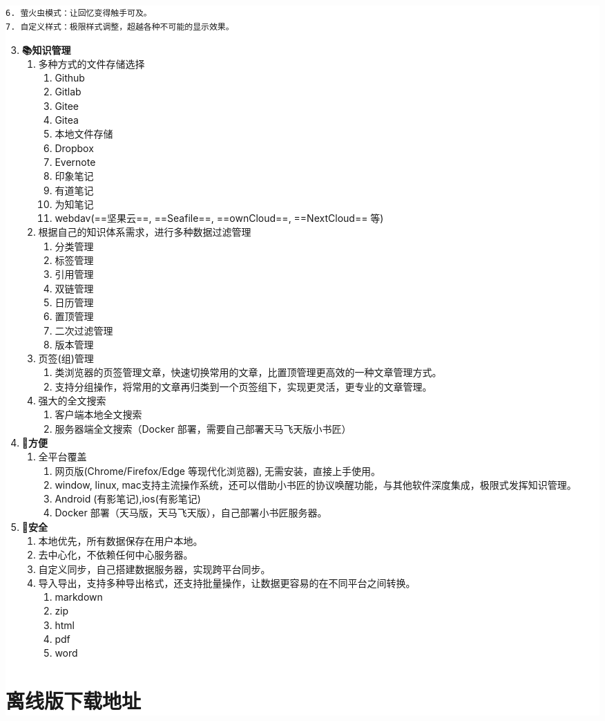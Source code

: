     6. 萤火虫模式：让回忆变得触手可及。
    7. 自定义样式：极限样式调整，超越各种不可能的显示效果。
3. **📚️知识管理**
    1. 多种方式的文件存储选择
        1. Github
        2. Gitlab
        3. Gitee
        4. Gitea
        5. 本地文件存储
        6. Dropbox
        7. Evernote
        8. 印象笔记
        9. 有道笔记
        10. 为知笔记
        11. webdav(==坚果云==, ==Seafile==, ==ownCloud==, ==NextCloud== 等)
    2. 根据自己的知识体系需求，进行多种数据过滤管理
        1. 分类管理
        2. 标签管理
        3. 引用管理
        4. 双链管理
        5. 日历管理
        6. 置顶管理
        7. 二次过滤管理
        8. 版本管理
    3. 页签(组)管理
        1. 类浏览器的页签管理文章，快速切换常用的文章，比置顶管理更高效的一种文章管理方式。
        2. 支持分组操作，将常用的文章再归类到一个页签组下，实现更灵活，更专业的文章管理。
    4. 强大的全文搜索
        1. 客户端本地全文搜索
        2. 服务器端全文搜索（Docker 部署，需要自己部署天马飞天版小书匠）
4. **🦸方便**
    1. 全平台覆盖
        1. 网页版(Chrome/Firefox/Edge 等现代化浏览器), 无需安装，直接上手使用。
        2. window, linux, mac支持主流操作系统，还可以借助小书匠的协议唤醒功能，与其他软件深度集成，极限式发挥知识管理。
        3. Android (有影笔记),ios(有影笔记)
        4. Docker 部署（天马版，天马飞天版），自己部署小书匠服务器。
5. **🔏安全**
    1. 本地优先，所有数据保存在用户本地。
    2. 去中心化，不依赖任何中心服务器。
    3. 自定义同步，自己搭建数据服务器，实现跨平台同步。
    4. 导入导出，支持多种导出格式，还支持批量操作，让数据更容易的在不同平台之间转换。
        1. markdown
        2. zip
        3. html
        4. pdf
        5. word



# 离线版下载地址
